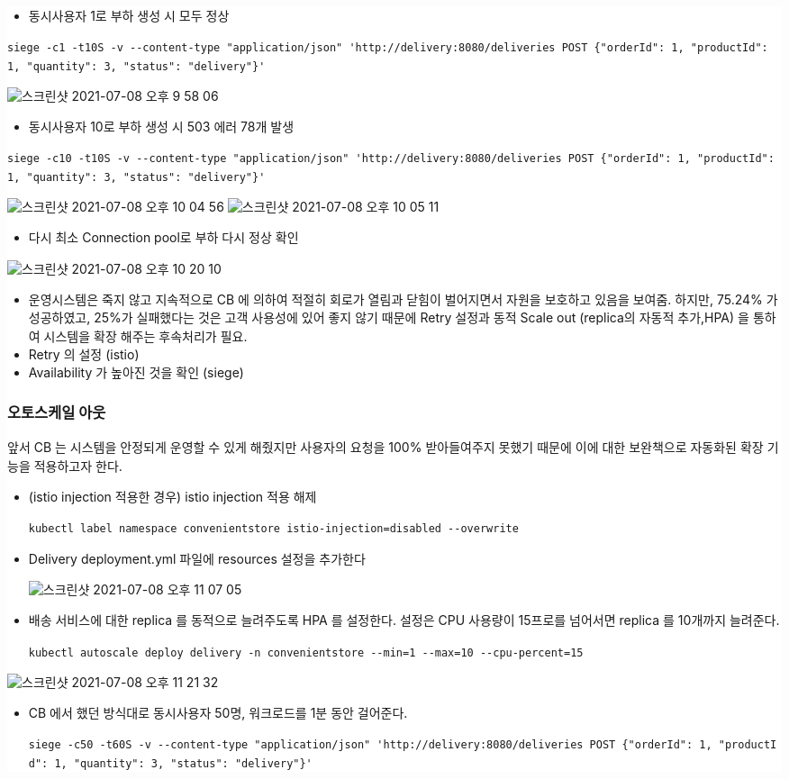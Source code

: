   - 동시사용자 1로 부하 생성 시 모두 정상

  ```shell
  siege -c1 -t10S -v --content-type "application/json" 'http://delivery:8080/deliveries POST {"orderId": 1, "productId": 1, "quantity": 3, "status": "delivery"}'
  ```

  <img width="1214" alt="스크린샷 2021-07-08 오후 9 58 06" src="https://user-images.githubusercontent.com/14067833/124925616-999da280-e037-11eb-8b7a-b2c78c8c2121.png">

  - 동시사용자 10로 부하 생성 시 503 에러 78개 발생

  ```shell
  siege -c10 -t10S -v --content-type "application/json" 'http://delivery:8080/deliveries POST {"orderId": 1, "productId": 1, "quantity": 3, "status": "delivery"}'
  ```

  <img width="1224" alt="스크린샷 2021-07-08 오후 10 04 56" src="https://user-images.githubusercontent.com/14067833/124926567-a2db3f00-e038-11eb-9da7-50cb5d04fece.png">

  <img width="577" alt="스크린샷 2021-07-08 오후 10 05 11" src="https://user-images.githubusercontent.com/14067833/124926612-b090c480-e038-11eb-8e79-d1c70fe0673a.png">

  - 다시 최소 Connection pool로 부하 다시 정상 확인

  <img width="837" alt="스크린샷 2021-07-08 오후 10 20 10" src="https://user-images.githubusercontent.com/14067833/124928638-bbe4ef80-e03a-11eb-8547-190e0bf40412.png">

- 운영시스템은 죽지 않고 지속적으로 CB 에 의하여 적절히 회로가 열림과 닫힘이 벌어지면서 자원을 보호하고 있음을 보여줌. 하지만, 75.24% 가 성공하였고, 25%가 실패했다는 것은 고객 사용성에 있어 좋지 않기 때문에 Retry 설정과 동적 Scale out (replica의 자동적 추가,HPA) 을 통하여 시스템을 확장 해주는 후속처리가 필요.
- Retry 의 설정 (istio)
- Availability 가 높아진 것을 확인 (siege)

### 오토스케일 아웃

앞서 CB 는 시스템을 안정되게 운영할 수 있게 해줬지만 사용자의 요청을 100% 받아들여주지 못했기 때문에 이에 대한 보완책으로 자동화된 확장 기능을 적용하고자 한다.

- (istio injection 적용한 경우) istio injection 적용 해제

  ```shell
  kubectl label namespace convenientstore istio-injection=disabled --overwrite
  ```

- Delivery deployment.yml 파일에 resources 설정을 추가한다

  <img width="695" alt="스크린샷 2021-07-08 오후 11 07 05" src="https://user-images.githubusercontent.com/14067833/124936706-bb9c2280-e041-11eb-867b-944c52f4b911.png">

- 배송 서비스에 대한 replica 를 동적으로 늘려주도록 HPA 를 설정한다. 설정은 CPU 사용량이 15프로를 넘어서면 replica 를 10개까지 늘려준다.

  ```shell
  kubectl autoscale deploy delivery -n convenientstore --min=1 --max=10 --cpu-percent=15
  ```

​		<img width="866" alt="스크린샷 2021-07-08 오후 11 21 32" src="https://user-images.githubusercontent.com/14067833/124938476-4a5d6f00-e043-11eb-9624-be9114b74e5d.png">

- CB 에서 했던 방식대로 동시사용자 50명, 워크로드를 1분 동안 걸어준다.

  ```shell
  siege -c50 -t60S -v --content-type "application/json" 'http://delivery:8080/deliveries POST {"orderId": 1, "productId": 1, "quantity": 3, "status": "delivery"}'
  ```
